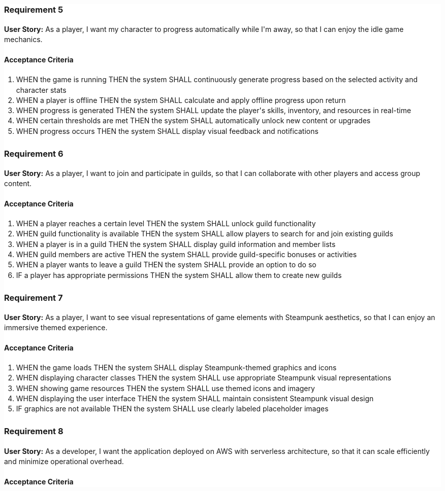 ### Requirement 5

**User Story:** As a player, I want my character to progress automatically while I'm away, so that I can enjoy the idle game mechanics.

#### Acceptance Criteria

1. WHEN the game is running THEN the system SHALL continuously generate progress based on the selected activity and character stats
2. WHEN a player is offline THEN the system SHALL calculate and apply offline progress upon return
3. WHEN progress is generated THEN the system SHALL update the player's skills, inventory, and resources in real-time
4. WHEN certain thresholds are met THEN the system SHALL automatically unlock new content or upgrades
5. WHEN progress occurs THEN the system SHALL display visual feedback and notifications

### Requirement 6

**User Story:** As a player, I want to join and participate in guilds, so that I can collaborate with other players and access group content.

#### Acceptance Criteria

1. WHEN a player reaches a certain level THEN the system SHALL unlock guild functionality
2. WHEN guild functionality is available THEN the system SHALL allow players to search for and join existing guilds
3. WHEN a player is in a guild THEN the system SHALL display guild information and member lists
4. WHEN guild members are active THEN the system SHALL provide guild-specific bonuses or activities
5. WHEN a player wants to leave a guild THEN the system SHALL provide an option to do so
6. IF a player has appropriate permissions THEN the system SHALL allow them to create new guilds

### Requirement 7

**User Story:** As a player, I want to see visual representations of game elements with Steampunk aesthetics, so that I can enjoy an immersive themed experience.

#### Acceptance Criteria

1. WHEN the game loads THEN the system SHALL display Steampunk-themed graphics and icons
2. WHEN displaying character classes THEN the system SHALL use appropriate Steampunk visual representations
3. WHEN showing game resources THEN the system SHALL use themed icons and imagery
4. WHEN displaying the user interface THEN the system SHALL maintain consistent Steampunk visual design
5. IF graphics are not available THEN the system SHALL use clearly labeled placeholder images

### Requirement 8

**User Story:** As a developer, I want the application deployed on AWS with serverless architecture, so that it can scale efficiently and minimize operational overhead.

#### Acceptance Criteria
